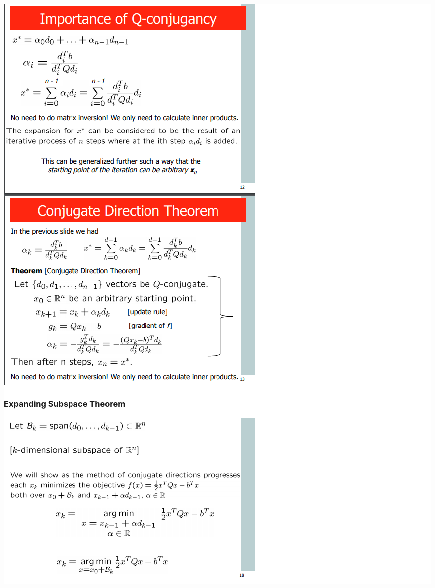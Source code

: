 ![Math%20Conjugate%20Gradient%20860bba0ca72d43b199d423bf9f94a6a5/Untitled%2012.png](Math%20Conjugate%20Gradient%20860bba0ca72d43b199d423bf9f94a6a5/Untitled%2012.png)

### Expanding Subspace Theorem

![Math%20Conjugate%20Gradient%20860bba0ca72d43b199d423bf9f94a6a5/Untitled%2013.png](Math%20Conjugate%20Gradient%20860bba0ca72d43b199d423bf9f94a6a5/Untitled%2013.png)
